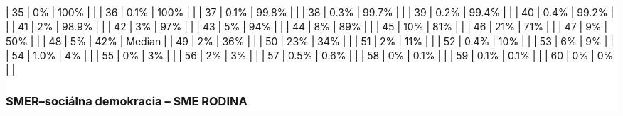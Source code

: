 | 35 | 0% | 100% |  |
| 36 | 0.1% | 100% |  |
| 37 | 0.1% | 99.8% |  |
| 38 | 0.3% | 99.7% |  |
| 39 | 0.2% | 99.4% |  |
| 40 | 0.4% | 99.2% |  |
| 41 | 2% | 98.9% |  |
| 42 | 3% | 97% |  |
| 43 | 5% | 94% |  |
| 44 | 8% | 89% |  |
| 45 | 10% | 81% |  |
| 46 | 21% | 71% |  |
| 47 | 9% | 50% |  |
| 48 | 5% | 42% | Median |
| 49 | 2% | 36% |  |
| 50 | 23% | 34% |  |
| 51 | 2% | 11% |  |
| 52 | 0.4% | 10% |  |
| 53 | 6% | 9% |  |
| 54 | 1.0% | 4% |  |
| 55 | 0% | 3% |  |
| 56 | 2% | 3% |  |
| 57 | 0.5% | 0.6% |  |
| 58 | 0% | 0.1% |  |
| 59 | 0.1% | 0.1% |  |
| 60 | 0% | 0% |  |

### SMER–sociálna demokracia – SME RODINA
